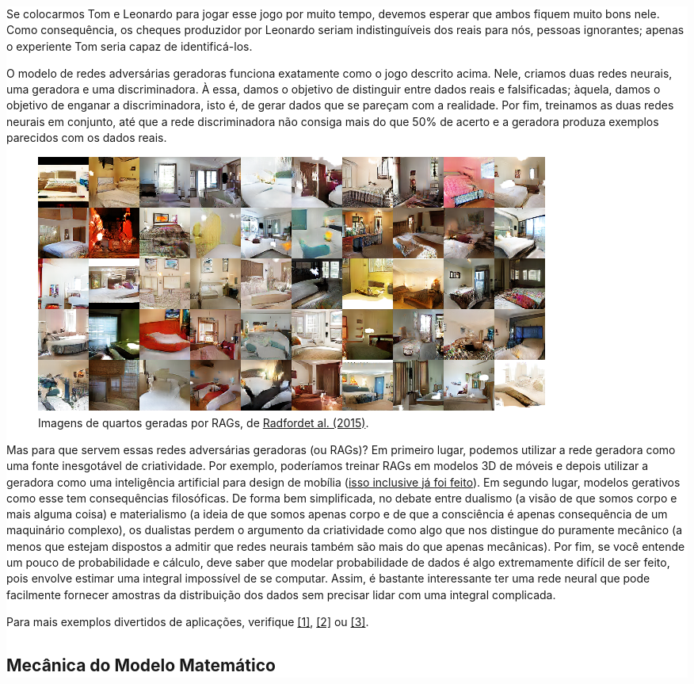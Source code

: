 Se colocarmos Tom e Leonardo para jogar esse jogo por muito tempo, devemos esperar que ambos fiquem muito bons nele. Como consequência, os cheques produzidor por Leonardo seriam indistinguíveis dos reais para nós, pessoas ignorantes; apenas o experiente Tom seria capaz de identificá-los. 

O modelo de redes adversárias geradoras funciona exatamente como o jogo descrito acima. Nele, criamos duas redes neurais, uma geradora e uma discriminadora. À essa, damos o objetivo de distinguir entre dados reais e falsificadas; àquela, damos o objetivo de enganar a discriminadora, isto é, de gerar dados que se pareçam com a realidade. Por fim, treinamos as duas redes neurais em conjunto, até que a rede discriminadora não consiga mais do que 50% de acerto e a geradora produza exemplos parecidos com os dados reais.

<figure class="figure center-block thumbnail">
  <img src="/img/tutorial/vanilla_gan/room_samples.png" class="img-responsive center-block" alt="room_gan">
  <figcaption class="figure-caption text-center">Imagens de quartos geradas por RAGs, de <a href="https://arxiv.org/abs/1511.06434">Radfordet al. (2015)</a>.</figcaption>
</figure>

Mas para que servem essas redes adversárias geradoras (ou RAGs)? Em primeiro lugar, podemos utilizar a rede geradora como uma fonte inesgotável de criatividade. Por exemplo, poderíamos treinar RAGs em modelos 3D de móveis e depois utilizar a geradora como uma inteligência artificial para design de mobília ([isso inclusive já foi feito](http://3dgan.csail.mit.edu/)). Em segundo lugar, modelos gerativos como esse tem consequências filosóficas. De forma bem simplificada, no debate entre dualismo (a visão de que somos corpo e mais alguma coisa) e materialismo (a ideia de que somos apenas corpo e de que a consciência é apenas consequência de um maquinário complexo), os dualistas perdem o argumento da criatividade como algo que nos distingue do puramente mecânico (a menos que estejam dispostos a admitir que redes neurais também são mais do que apenas mecânicas). Por fim, se você entende um pouco de probabilidade e cálculo, deve saber que modelar probabilidade de dados é algo extremamente difícil de ser feito, pois envolve estimar uma integral impossível de se computar. Assim, é bastante interessante ter uma rede neural que pode facilmente fornecer amostras da distribuição dos dados sem precisar lidar com uma integral complicada. 

Para mais exemplos divertidos de aplicações, verifique [[1]](https://www.youtube.com/watch?v=9c4z6YsBGQ0), [[2]](https://www.youtube.com/watch?v=FDELBFSeqQs) ou [[3]](https://www.youtube.com/watch?v=nKtE-V6LNpE). 

## Mecânica do Modelo Matemático
